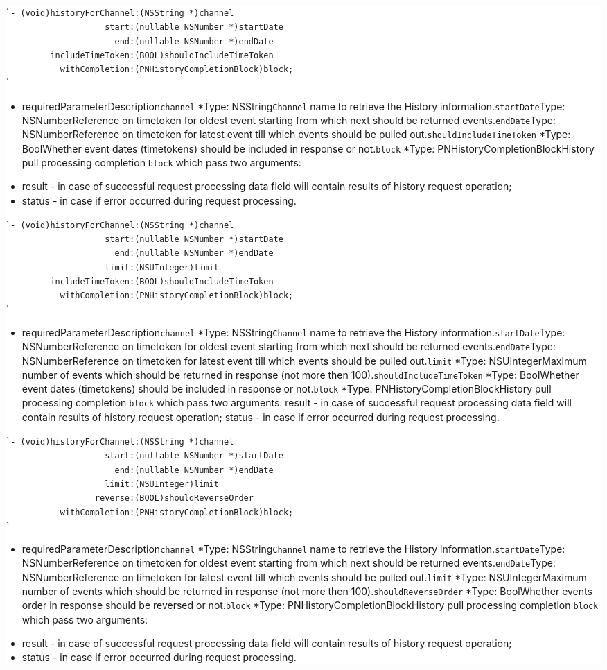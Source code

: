 ```
`- (void)historyForChannel:(NSString *)channel   
                    start:(nullable NSNumber *)startDate   
                      end:(nullable NSNumber *)endDate   
         includeTimeToken:(BOOL)shouldIncludeTimeToken   
           withCompletion:(PNHistoryCompletionBlock)block;  
`
```

*  requiredParameterDescription`channel` *Type: NSString`Channel` name to retrieve the History information.`startDate`Type: NSNumberReference on timetoken for oldest event starting from which next should be returned events.`endDate`Type: NSNumberReference on timetoken for latest event till which events should be pulled out.`shouldIncludeTimeToken` *Type: BoolWhether event dates (timetokens) should be included in response or not.`block` *Type: PNHistoryCompletionBlockHistory pull processing completion `block` which pass two arguments: 
- result - in case of successful request processing data field will contain results of history request operation;
- status - in case if error occurred during request processing.

```
`- (void)historyForChannel:(NSString *)channel   
                    start:(nullable NSNumber *)startDate   
                      end:(nullable NSNumber *)endDate   
                    limit:(NSUInteger)limit   
         includeTimeToken:(BOOL)shouldIncludeTimeToken   
           withCompletion:(PNHistoryCompletionBlock)block;  
`
```

*  requiredParameterDescription`channel` *Type: NSString`Channel` name to retrieve the History information.`startDate`Type: NSNumberReference on timetoken for oldest event starting from which next should be returned events.`endDate`Type: NSNumberReference on timetoken for latest event till which events should be pulled out.`limit` *Type: NSUIntegerMaximum number of events which should be returned in response (not more then 100).`shouldIncludeTimeToken` *Type: BoolWhether event dates (timetokens) should be included in response or not.`block` *Type: PNHistoryCompletionBlockHistory pull processing completion `block` which pass two arguments: result - in case of successful request processing data field will contain results of history request operation; status - in case if error occurred during request processing.

```
`- (void)historyForChannel:(NSString *)channel   
                    start:(nullable NSNumber *)startDate   
                      end:(nullable NSNumber *)endDate   
                    limit:(NSUInteger)limit   
                  reverse:(BOOL)shouldReverseOrder   
           withCompletion:(PNHistoryCompletionBlock)block;  
`
```

*  requiredParameterDescription`channel` *Type: NSString`Channel` name to retrieve the History information.`startDate`Type: NSNumberReference on timetoken for oldest event starting from which next should be returned events.`endDate`Type: NSNumberReference on timetoken for latest event till which events should be pulled out.`limit` *Type: NSUIntegerMaximum number of events which should be returned in response (not more then 100).`shouldReverseOrder` *Type: BoolWhether events order in response should be reversed or not.`block` *Type: PNHistoryCompletionBlockHistory pull processing completion `block` which pass two arguments: 
- result - in case of successful request processing data field will contain results of history request operation;
- status - in case if error occurred during request processing.
